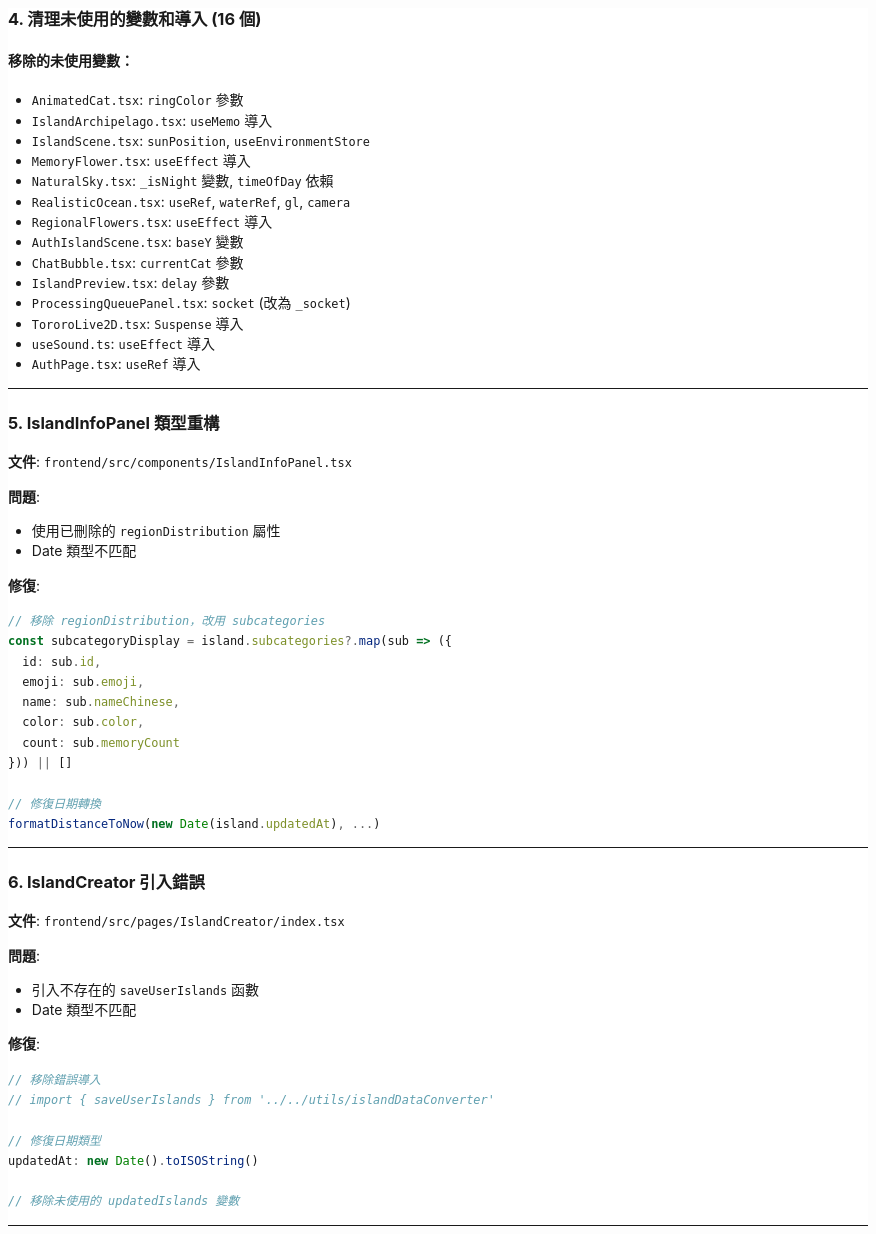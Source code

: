 
### 4. 清理未使用的變數和導入 (16 個)

#### 移除的未使用變數：
- `AnimatedCat.tsx`: `ringColor` 參數
- `IslandArchipelago.tsx`: `useMemo` 導入
- `IslandScene.tsx`: `sunPosition`, `useEnvironmentStore` 
- `MemoryFlower.tsx`: `useEffect` 導入
- `NaturalSky.tsx`: `_isNight` 變數, `timeOfDay` 依賴
- `RealisticOcean.tsx`: `useRef`, `waterRef`, `gl`, `camera`
- `RegionalFlowers.tsx`: `useEffect` 導入
- `AuthIslandScene.tsx`: `baseY` 變數
- `ChatBubble.tsx`: `currentCat` 參數
- `IslandPreview.tsx`: `delay` 參數
- `ProcessingQueuePanel.tsx`: `socket` (改為 `_socket`)
- `TororoLive2D.tsx`: `Suspense` 導入
- `useSound.ts`: `useEffect` 導入
- `AuthPage.tsx`: `useRef` 導入

---

### 5. IslandInfoPanel 類型重構
**文件**: `frontend/src/components/IslandInfoPanel.tsx`

**問題**: 
- 使用已刪除的 `regionDistribution` 屬性
- Date 類型不匹配

**修復**:
```typescript
// 移除 regionDistribution，改用 subcategories
const subcategoryDisplay = island.subcategories?.map(sub => ({
  id: sub.id,
  emoji: sub.emoji,
  name: sub.nameChinese,
  color: sub.color,
  count: sub.memoryCount
})) || []

// 修復日期轉換
formatDistanceToNow(new Date(island.updatedAt), ...)
```

---

### 6. IslandCreator 引入錯誤
**文件**: `frontend/src/pages/IslandCreator/index.tsx`

**問題**: 
- 引入不存在的 `saveUserIslands` 函數
- Date 類型不匹配

**修復**:
```typescript
// 移除錯誤導入
// import { saveUserIslands } from '../../utils/islandDataConverter'

// 修復日期類型
updatedAt: new Date().toISOString()

// 移除未使用的 updatedIslands 變數
```

---